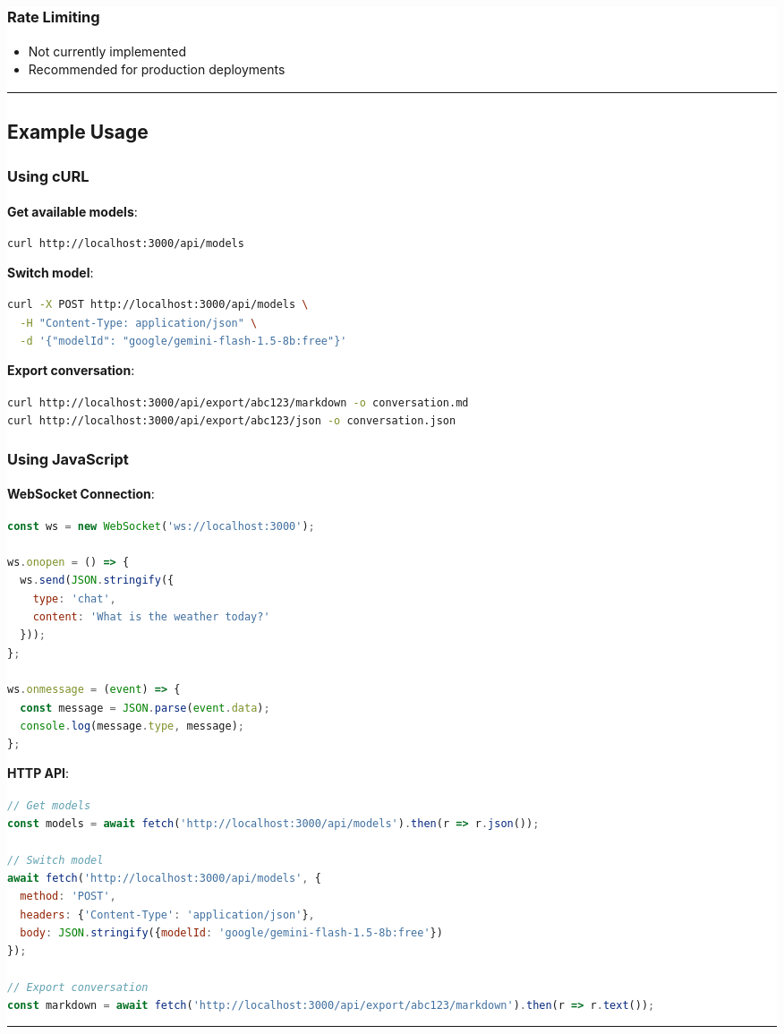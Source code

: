 ### Rate Limiting
- Not currently implemented
- Recommended for production deployments

---

## Example Usage

### Using cURL

**Get available models**:
```bash
curl http://localhost:3000/api/models
```

**Switch model**:
```bash
curl -X POST http://localhost:3000/api/models \
  -H "Content-Type: application/json" \
  -d '{"modelId": "google/gemini-flash-1.5-8b:free"}'
```

**Export conversation**:
```bash
curl http://localhost:3000/api/export/abc123/markdown -o conversation.md
curl http://localhost:3000/api/export/abc123/json -o conversation.json
```

### Using JavaScript

**WebSocket Connection**:
```javascript
const ws = new WebSocket('ws://localhost:3000');

ws.onopen = () => {
  ws.send(JSON.stringify({
    type: 'chat',
    content: 'What is the weather today?'
  }));
};

ws.onmessage = (event) => {
  const message = JSON.parse(event.data);
  console.log(message.type, message);
};
```

**HTTP API**:
```javascript
// Get models
const models = await fetch('http://localhost:3000/api/models').then(r => r.json());

// Switch model
await fetch('http://localhost:3000/api/models', {
  method: 'POST',
  headers: {'Content-Type': 'application/json'},
  body: JSON.stringify({modelId: 'google/gemini-flash-1.5-8b:free'})
});

// Export conversation
const markdown = await fetch('http://localhost:3000/api/export/abc123/markdown').then(r => r.text());
```

---